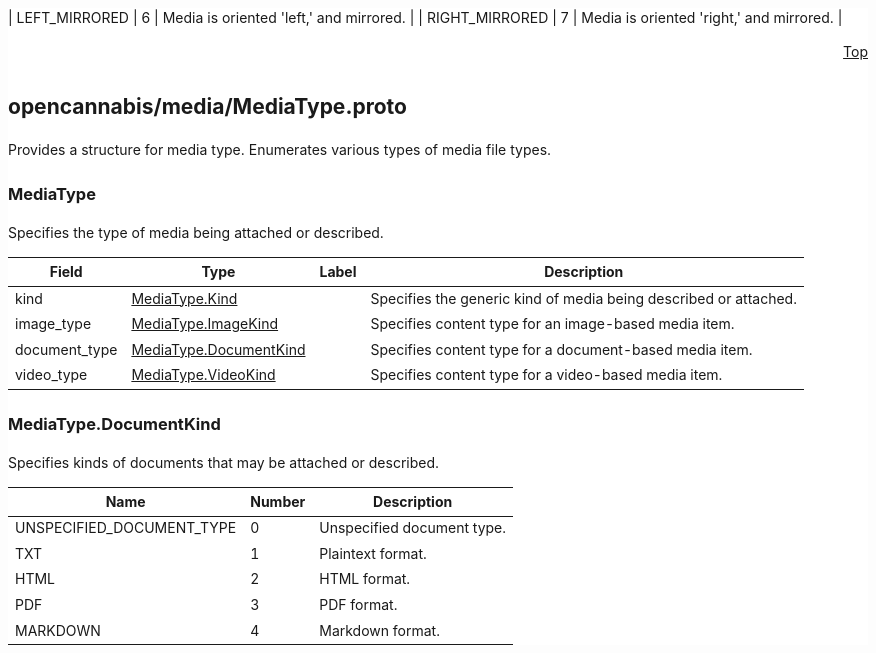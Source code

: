 | LEFT_MIRRORED | 6 | Media is oriented 'left,' and mirrored. |
| RIGHT_MIRRORED | 7 | Media is oriented 'right,' and mirrored. |









<a name="opencannabis/media/MediaType.proto"></a>
<p align="right"><a href="#top">Top</a></p>

## opencannabis/media/MediaType.proto
Provides a structure for media type. Enumerates various types of media file types.


<a name="opencannabis.media.MediaType"></a>

### MediaType
Specifies the type of media being attached or described.


| Field | Type | Label | Description |
| ----- | ---- | ----- | ----------- |
| kind | [MediaType.Kind](#opencannabis.media.MediaType.Kind) |  | Specifies the generic kind of media being described or attached. |
| image_type | [MediaType.ImageKind](#opencannabis.media.MediaType.ImageKind) |  | Specifies content type for an image-based media item. |
| document_type | [MediaType.DocumentKind](#opencannabis.media.MediaType.DocumentKind) |  | Specifies content type for a document-based media item. |
| video_type | [MediaType.VideoKind](#opencannabis.media.MediaType.VideoKind) |  | Specifies content type for a video-based media item. |








<a name="opencannabis.media.MediaType.DocumentKind"></a>

### MediaType.DocumentKind
Specifies kinds of documents that may be attached or described.

| Name | Number | Description |
| ---- | ------ | ----------- |
| UNSPECIFIED_DOCUMENT_TYPE | 0 | Unspecified document type. |
| TXT | 1 | Plaintext format. |
| HTML | 2 | HTML format. |
| PDF | 3 | PDF format. |
| MARKDOWN | 4 | Markdown format. |



<a name="opencannabis.media.MediaType.ImageDPI"></a>
